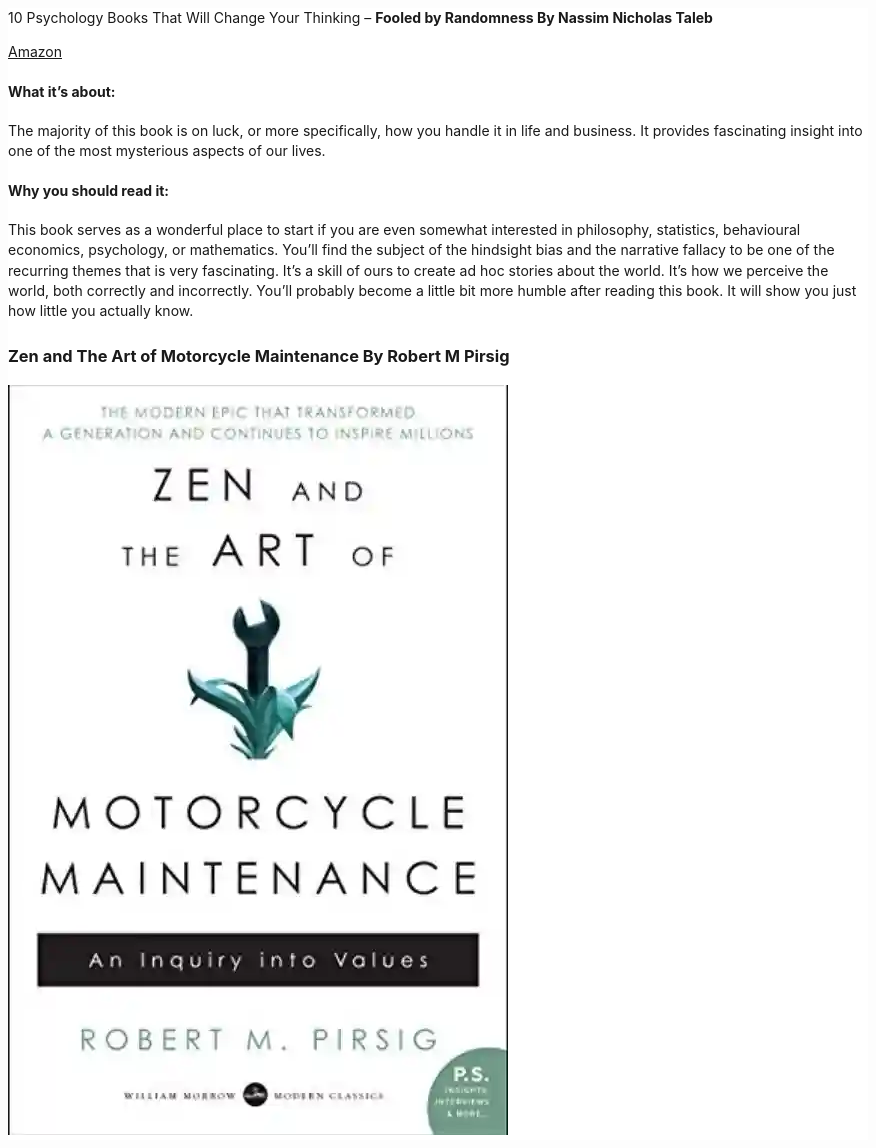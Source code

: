 10 Psychology Books That Will Change Your Thinking – **************Fooled by Randomness** By Nassim Nicholas Taleb************

[Amazon](https://amzn.to/3AwXTwD)

#### ************What it’s about:************

The majority of this book is on luck, or more specifically, how you handle it in life and business. It provides fascinating insight into one of the most mysterious aspects of our lives.

#### **************Why you should read it:**************

This book serves as a wonderful place to start if you are even somewhat interested in philosophy, statistics, behavioural economics, psychology, or mathematics. You’ll find the subject of the hindsight bias and the narrative fallacy to be one of the recurring themes that is very fascinating. It’s a skill of ours to create ad hoc stories about the world. It’s how we perceive the world, both correctly and incorrectly. You’ll probably become a little bit more humble after reading this book. It will show you just how little you actually know.

### **************Zen and The Art of Motorcycle Maintenance** By Robert M Pirsig************

[![](../files/1b87fd37-31a7-423f-95fb-3dee9b2f704a.webp)](https://gobookmart.com/wp-content/uploads/2022/07/9-9.webp)
